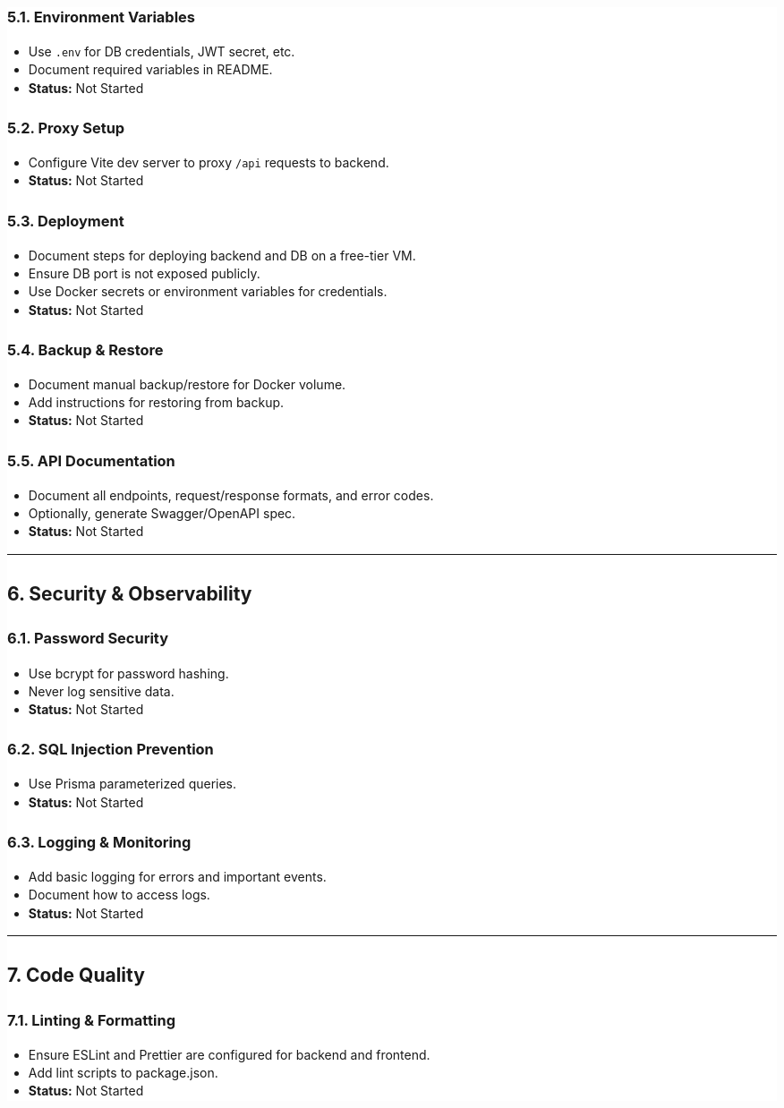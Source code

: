 ### 5.1. Environment Variables
- Use `.env` for DB credentials, JWT secret, etc.
- Document required variables in README.
- **Status:** Not Started

### 5.2. Proxy Setup
- Configure Vite dev server to proxy `/api` requests to backend.
- **Status:** Not Started

### 5.3. Deployment
- Document steps for deploying backend and DB on a free-tier VM.
- Ensure DB port is not exposed publicly.
- Use Docker secrets or environment variables for credentials.
- **Status:** Not Started

### 5.4. Backup & Restore
- Document manual backup/restore for Docker volume.
- Add instructions for restoring from backup.
- **Status:** Not Started

### 5.5. API Documentation
- Document all endpoints, request/response formats, and error codes.
- Optionally, generate Swagger/OpenAPI spec.
- **Status:** Not Started

---

## 6. Security & Observability

### 6.1. Password Security
- Use bcrypt for password hashing.
- Never log sensitive data.
- **Status:** Not Started

### 6.2. SQL Injection Prevention
- Use Prisma parameterized queries.
- **Status:** Not Started

### 6.3. Logging & Monitoring
- Add basic logging for errors and important events.
- Document how to access logs.
- **Status:** Not Started

---

## 7. Code Quality

### 7.1. Linting & Formatting
- Ensure ESLint and Prettier are configured for backend and frontend.
- Add lint scripts to package.json.
- **Status:** Not Started
